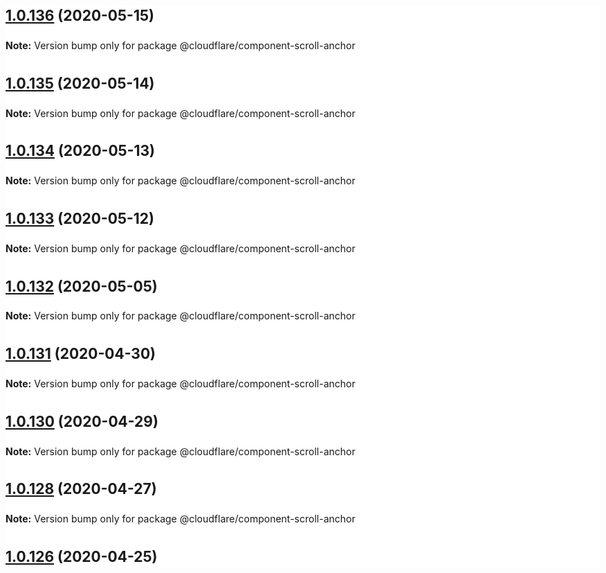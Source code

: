 ## [1.0.136](http://stash.cfops.it:7999/fe/stratus/compare/@cloudflare/component-scroll-anchor@1.0.135...@cloudflare/component-scroll-anchor@1.0.136) (2020-05-15)

**Note:** Version bump only for package @cloudflare/component-scroll-anchor

## [1.0.135](http://stash.cfops.it:7999/fe/stratus/compare/@cloudflare/component-scroll-anchor@1.0.134...@cloudflare/component-scroll-anchor@1.0.135) (2020-05-14)

**Note:** Version bump only for package @cloudflare/component-scroll-anchor

## [1.0.134](http://stash.cfops.it:7999/fe/stratus/compare/@cloudflare/component-scroll-anchor@1.0.133...@cloudflare/component-scroll-anchor@1.0.134) (2020-05-13)

**Note:** Version bump only for package @cloudflare/component-scroll-anchor

## [1.0.133](http://stash.cfops.it:7999/fe/stratus/compare/@cloudflare/component-scroll-anchor@1.0.132...@cloudflare/component-scroll-anchor@1.0.133) (2020-05-12)

**Note:** Version bump only for package @cloudflare/component-scroll-anchor

## [1.0.132](http://stash.cfops.it:7999/fe/stratus/compare/@cloudflare/component-scroll-anchor@1.0.131...@cloudflare/component-scroll-anchor@1.0.132) (2020-05-05)

**Note:** Version bump only for package @cloudflare/component-scroll-anchor

## [1.0.131](http://stash.cfops.it:7999/fe/stratus/compare/@cloudflare/component-scroll-anchor@1.0.130...@cloudflare/component-scroll-anchor@1.0.131) (2020-04-30)

**Note:** Version bump only for package @cloudflare/component-scroll-anchor

## [1.0.130](http://stash.cfops.it:7999/fe/stratus/compare/@cloudflare/component-scroll-anchor@1.0.128...@cloudflare/component-scroll-anchor@1.0.130) (2020-04-29)

**Note:** Version bump only for package @cloudflare/component-scroll-anchor

## [1.0.128](http://stash.cfops.it:7999/fe/stratus/compare/@cloudflare/component-scroll-anchor@1.0.126...@cloudflare/component-scroll-anchor@1.0.128) (2020-04-27)

**Note:** Version bump only for package @cloudflare/component-scroll-anchor

## [1.0.126](http://stash.cfops.it:7999/fe/stratus/compare/@cloudflare/component-scroll-anchor@1.0.125...@cloudflare/component-scroll-anchor@1.0.126) (2020-04-25)
